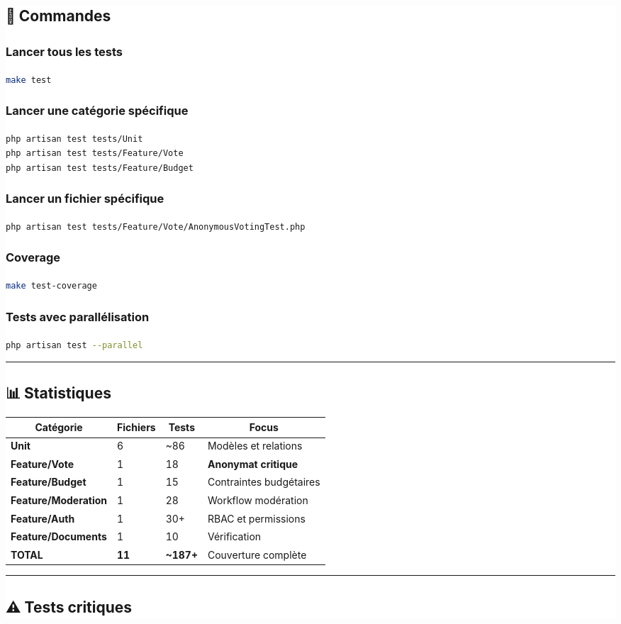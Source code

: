 
## 🚀 Commandes

### Lancer tous les tests
```bash
make test
```

### Lancer une catégorie spécifique
```bash
php artisan test tests/Unit
php artisan test tests/Feature/Vote
php artisan test tests/Feature/Budget
```

### Lancer un fichier spécifique
```bash
php artisan test tests/Feature/Vote/AnonymousVotingTest.php
```

### Coverage
```bash
make test-coverage
```

### Tests avec parallélisation
```bash
php artisan test --parallel
```

---

## 📊 Statistiques

| Catégorie | Fichiers | Tests | Focus |
|-----------|----------|-------|-------|
| **Unit** | 6 | ~86 | Modèles et relations |
| **Feature/Vote** | 1 | 18 | **Anonymat critique** |
| **Feature/Budget** | 1 | 15 | Contraintes budgétaires |
| **Feature/Moderation** | 1 | 28 | Workflow modération |
| **Feature/Auth** | 1 | 30+ | RBAC et permissions |
| **Feature/Documents** | 1 | 10 | Vérification |
| **TOTAL** | **11** | **~187+** | Couverture complète |

---

## ⚠️ Tests critiques
